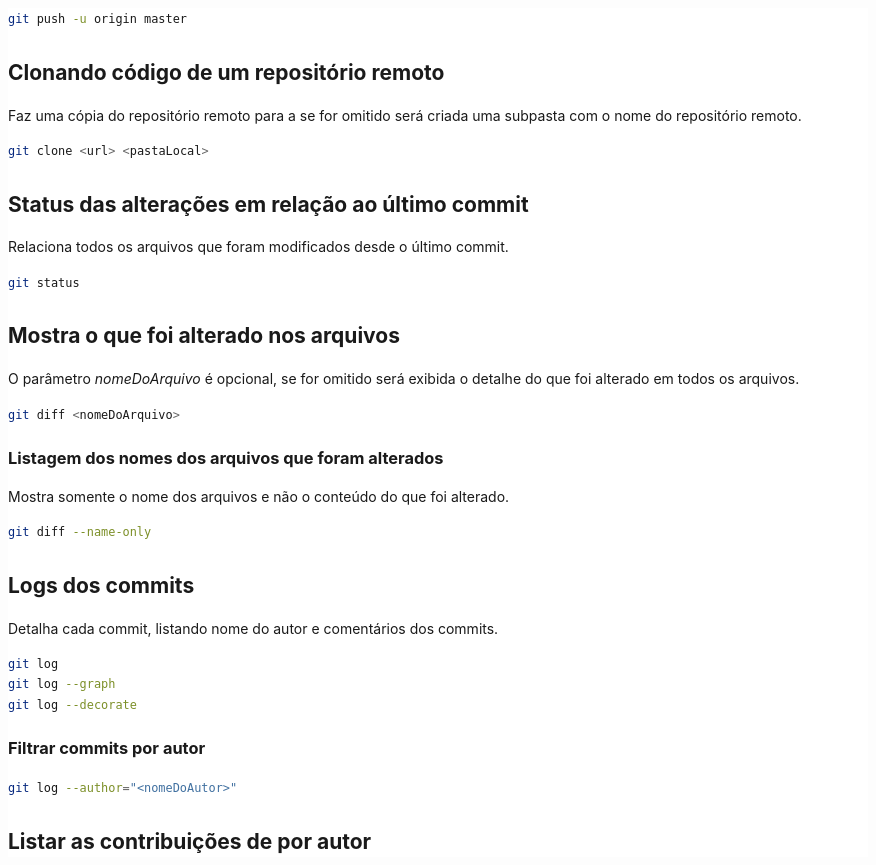 ```bash
git push -u origin master
```

## Clonando código de um repositório remoto

Faz uma cópia do repositório remoto para a se for omitido será criada uma subpasta com o nome do repositório remoto.

```bash
git clone <url> <pastaLocal>
```

## Status das alterações em relação ao último commit

Relaciona todos os arquivos que foram modificados desde o último commit.

```bash
git status
```

## Mostra o que foi alterado nos arquivos

O parâmetro _nomeDoArquivo_ é opcional, se for omitido será exibida o detalhe do que foi alterado em todos os arquivos.

```bash
git diff <nomeDoArquivo>
```

### Listagem dos nomes dos arquivos que foram alterados

Mostra somente o nome dos arquivos e não o conteúdo do que foi alterado.

```bash
git diff --name-only
```

## Logs dos commits

Detalha cada commit, listando nome do autor e comentários dos commits.

```bash
git log
git log --graph
git log --decorate
```

### Filtrar commits por autor

```bash
git log --author="<nomeDoAutor>"
```

## Listar as contribuições de por autor
